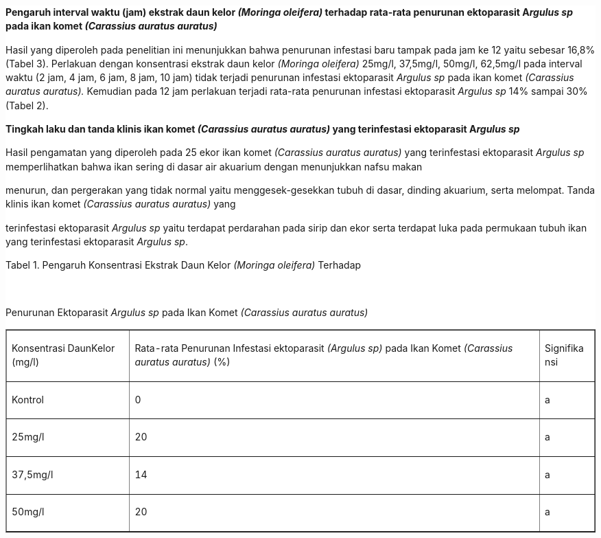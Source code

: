 <p><span class="font3" style="font-weight:bold;">Pengaruh interval waktu (jam) ekstrak daun kelor </span><span class="font3" style="font-weight:bold;font-style:italic;">(Moringa oleifera)</span><span class="font3" style="font-weight:bold;"> terhadap rata-rata penurunan ektoparasit A</span><span class="font3" style="font-weight:bold;font-style:italic;">rgulus sp</span><span class="font3" style="font-weight:bold;"> pada ikan komet </span><span class="font3" style="font-weight:bold;font-style:italic;">(Carassius auratus auratus)</span></p>
<p><span class="font3">Hasil yang diperoleh pada penelitian ini menunjukkan bahwa penurunan infestasi baru tampak pada jam ke 12 yaitu sebesar 16,8% (Tabel 3). Perlakuan dengan konsentrasi ekstrak daun kelor </span><span class="font3" style="font-style:italic;">(Moringa oleifera)</span><span class="font3"> 25mg/l, 37,5mg/l, 50mg/l, 62,5mg/l pada interval waktu (2 jam, 4 jam, 6 jam, 8 jam, 10 jam) tidak terjadi penurunan infestasi ektoparasit </span><span class="font3" style="font-style:italic;">Argulus sp</span><span class="font3"> pada ikan komet </span><span class="font3" style="font-style:italic;">(Carassius auratus auratus).</span><span class="font3"> Kemudian pada 12 jam perlakuan terjadi rata-rata penurunan infestasi ektoparasit </span><span class="font3" style="font-style:italic;">Argulus sp</span><span class="font3"> 14% sampai 30% (Tabel 2).</span></p>
<p><span class="font3" style="font-weight:bold;">Tingkah laku dan tanda klinis ikan komet </span><span class="font3" style="font-weight:bold;font-style:italic;">(Carassius auratus auratus)</span><span class="font3" style="font-weight:bold;"> yang terinfestasi ektoparasit A</span><span class="font3" style="font-weight:bold;font-style:italic;">rgulus sp</span></p>
<p><span class="font3">Hasil pengamatan yang diperoleh pada 25 ekor ikan komet </span><span class="font3" style="font-style:italic;">(Carassius auratus auratus)</span><span class="font3"> yang terinfestasi ektoparasit </span><span class="font3" style="font-style:italic;">Argulus sp</span><span class="font3"> memperlihatkan bahwa ikan sering di dasar air akuarium dengan menunjukkan nafsu makan</span></p>
<p><span class="font3">menurun, dan pergerakan yang tidak normal yaitu menggesek-gesekkan tubuh di dasar, dinding akuarium, serta melompat. Tanda klinis ikan komet </span><span class="font3" style="font-style:italic;">(Carassius auratus auratus)</span><span class="font3"> yang</span></p>
<p><span class="font3">terinfestasi ektoparasit </span><span class="font3" style="font-style:italic;">Argulus sp</span><span class="font3"> yaitu terdapat perdarahan pada sirip dan ekor serta terdapat luka pada permukaan tubuh ikan yang terinfestasi ektoparasit </span><span class="font3" style="font-style:italic;">Argulus sp</span><span class="font3">.</span></p>
<div>
<p><span class="font3">Tabel 1. Pengaruh Konsentrasi Ekstrak Daun Kelor </span><span class="font3" style="font-style:italic;">(Moringa oleifera)</span><span class="font3"> Terhadap</span></p>
</div><br clear="all">
<div>
<p><span class="font3">Penurunan Ektoparasit </span><span class="font3" style="font-style:italic;">Argulus sp</span><span class="font3"> pada Ikan Komet </span><span class="font3" style="font-style:italic;">(Carassius auratus auratus)</span></p>
<table border="1">
<tr><td style="vertical-align:middle;">
<p><span class="font1">Konsentrasi DaunKelor (mg/l)</span></p></td><td style="vertical-align:middle;">
<p><span class="font1">Rata-rata Penurunan Infestasi ektoparasit </span><span class="font1" style="font-style:italic;">(Argulus sp)</span><span class="font1"> pada Ikan Komet </span><span class="font1" style="font-style:italic;">(Carassius auratus auratus)</span><span class="font1"> (%)</span></p></td><td style="vertical-align:middle;">
<p><span class="font1">Signifikansi</span></p></td></tr>
<tr><td style="vertical-align:middle;">
<p><span class="font1">Kontrol</span></p></td><td style="vertical-align:bottom;">
<p><span class="font1">0</span></p></td><td style="vertical-align:middle;">
<p><span class="font1">a</span></p></td></tr>
<tr><td style="vertical-align:middle;">
<p><span class="font1">25mg/l</span></p></td><td style="vertical-align:bottom;">
<p><span class="font1">20</span></p></td><td style="vertical-align:middle;">
<p><span class="font1">a</span></p></td></tr>
<tr><td style="vertical-align:middle;">
<p><span class="font1">37,5mg/l</span></p></td><td style="vertical-align:bottom;">
<p><span class="font1">14</span></p></td><td style="vertical-align:middle;">
<p><span class="font1">a</span></p></td></tr>
<tr><td style="vertical-align:middle;">
<p><span class="font1">50mg/l</span></p></td><td style="vertical-align:bottom;">
<p><span class="font1">20</span></p></td><td style="vertical-align:top;">
<p><span class="font1">a</span></p></td></tr>